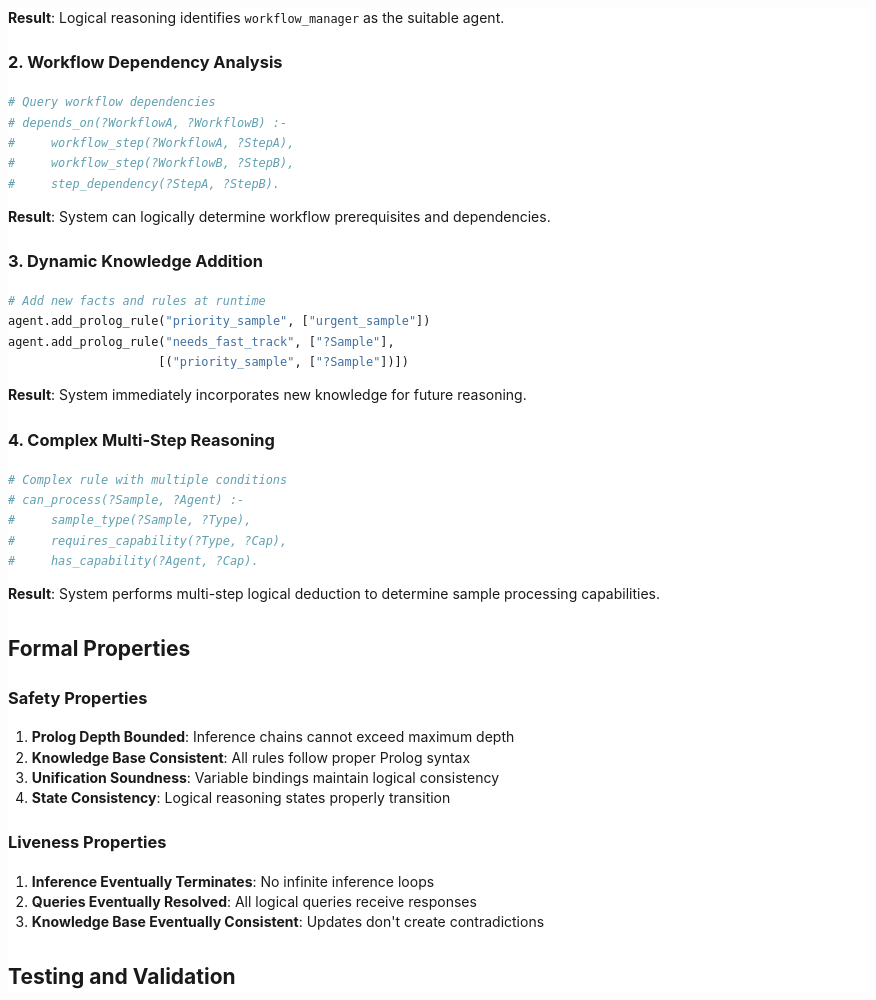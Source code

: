 **Result**: Logical reasoning identifies `workflow_manager` as the suitable agent.

### 2. Workflow Dependency Analysis

```python
# Query workflow dependencies
# depends_on(?WorkflowA, ?WorkflowB) :-
#     workflow_step(?WorkflowA, ?StepA),
#     workflow_step(?WorkflowB, ?StepB),
#     step_dependency(?StepA, ?StepB).
```

**Result**: System can logically determine workflow prerequisites and dependencies.

### 3. Dynamic Knowledge Addition

```python
# Add new facts and rules at runtime
agent.add_prolog_rule("priority_sample", ["urgent_sample"])
agent.add_prolog_rule("needs_fast_track", ["?Sample"], 
                     [("priority_sample", ["?Sample"])])
```

**Result**: System immediately incorporates new knowledge for future reasoning.

### 4. Complex Multi-Step Reasoning

```python
# Complex rule with multiple conditions
# can_process(?Sample, ?Agent) :-
#     sample_type(?Sample, ?Type),
#     requires_capability(?Type, ?Cap),
#     has_capability(?Agent, ?Cap).
```

**Result**: System performs multi-step logical deduction to determine sample processing capabilities.

## Formal Properties

### Safety Properties

1. **Prolog Depth Bounded**: Inference chains cannot exceed maximum depth
2. **Knowledge Base Consistent**: All rules follow proper Prolog syntax
3. **Unification Soundness**: Variable bindings maintain logical consistency
4. **State Consistency**: Logical reasoning states properly transition

### Liveness Properties

1. **Inference Eventually Terminates**: No infinite inference loops
2. **Queries Eventually Resolved**: All logical queries receive responses
3. **Knowledge Base Eventually Consistent**: Updates don't create contradictions

## Testing and Validation
